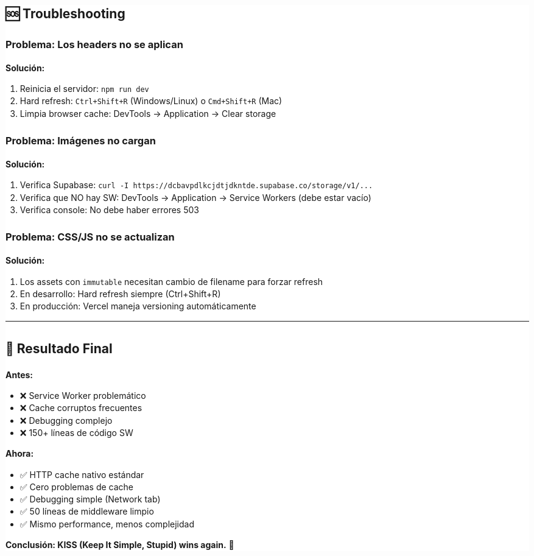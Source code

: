 
## 🆘 Troubleshooting

### **Problema: Los headers no se aplican**

**Solución:**

1. Reinicia el servidor: `npm run dev`
2. Hard refresh: `Ctrl+Shift+R` (Windows/Linux) o `Cmd+Shift+R` (Mac)
3. Limpia browser cache: DevTools → Application → Clear storage

### **Problema: Imágenes no cargan**

**Solución:**

1. Verifica Supabase: `curl -I https://dcbavpdlkcjdtjdkntde.supabase.co/storage/v1/...`
2. Verifica que NO hay SW: DevTools → Application → Service Workers (debe estar vacío)
3. Verifica console: No debe haber errores 503

### **Problema: CSS/JS no se actualizan**

**Solución:**

1. Los assets con `immutable` necesitan cambio de filename para forzar refresh
2. En desarrollo: Hard refresh siempre (Ctrl+Shift+R)
3. En producción: Vercel maneja versioning automáticamente

---

## 🎉 Resultado Final

**Antes:**

- ❌ Service Worker problemático
- ❌ Cache corruptos frecuentes
- ❌ Debugging complejo
- ❌ 150+ líneas de código SW

**Ahora:**

- ✅ HTTP cache nativo estándar
- ✅ Cero problemas de cache
- ✅ Debugging simple (Network tab)
- ✅ 50 líneas de middleware limpio
- ✅ Mismo performance, menos complejidad

**Conclusión: KISS (Keep It Simple, Stupid) wins again.** 🚀
